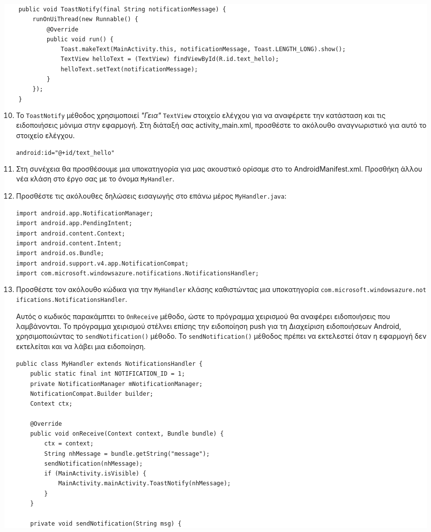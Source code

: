         public void ToastNotify(final String notificationMessage) {
            runOnUiThread(new Runnable() {
                @Override
                public void run() {
                    Toast.makeText(MainActivity.this, notificationMessage, Toast.LENGTH_LONG).show();
                    TextView helloText = (TextView) findViewById(R.id.text_hello);
                    helloText.setText(notificationMessage);
                }
            });
        }


10. Το `ToastNotify` μέθοδος χρησιμοποιεί *"Γεια"* `TextView` στοιχείο ελέγχου για να αναφέρετε την κατάσταση και τις ειδοποιήσεις μόνιμα στην εφαρμογή. Στη διάταξή σας activity_main.xml, προσθέστε το ακόλουθο αναγνωριστικό για αυτό το στοιχείο ελέγχου.

        android:id="@+id/text_hello"

11. Στη συνέχεια θα προσθέσουμε μια υποκατηγορία για μας ακουστικό ορίσαμε στο το AndroidManifest.xml. Προσθήκη άλλου νέα κλάση στο έργο σας με το όνομα `MyHandler`.

12. Προσθέστε τις ακόλουθες δηλώσεις εισαγωγής στο επάνω μέρος `MyHandler.java`:

        import android.app.NotificationManager;
        import android.app.PendingIntent;
        import android.content.Context;
        import android.content.Intent;
        import android.os.Bundle;
        import android.support.v4.app.NotificationCompat;
        import com.microsoft.windowsazure.notifications.NotificationsHandler;

13. Προσθέστε τον ακόλουθο κώδικα για την `MyHandler` κλάσης καθιστώντας μια υποκατηγορία `com.microsoft.windowsazure.notifications.NotificationsHandler`.

    Αυτός ο κωδικός παρακάμπτει το `OnReceive` μέθοδο, ώστε το πρόγραμμα χειρισμού θα αναφέρει ειδοποιήσεις που λαμβάνονται. Το πρόγραμμα χειρισμού στέλνει επίσης την ειδοποίηση push για τη Διαχείριση ειδοποιήσεων Android, χρησιμοποιώντας το `sendNotification()` μέθοδο. Το `sendNotification()` μέθοδος πρέπει να εκτελεστεί όταν η εφαρμογή δεν εκτελείται και να λάβει μια ειδοποίηση.

        public class MyHandler extends NotificationsHandler {
            public static final int NOTIFICATION_ID = 1;
            private NotificationManager mNotificationManager;
            NotificationCompat.Builder builder;
            Context ctx;
        
            @Override
            public void onReceive(Context context, Bundle bundle) {
                ctx = context;
                String nhMessage = bundle.getString("message");
                sendNotification(nhMessage);
                if (MainActivity.isVisible) {
                    MainActivity.mainActivity.ToastNotify(nhMessage);
                }
            }
        
            private void sendNotification(String msg) {
        